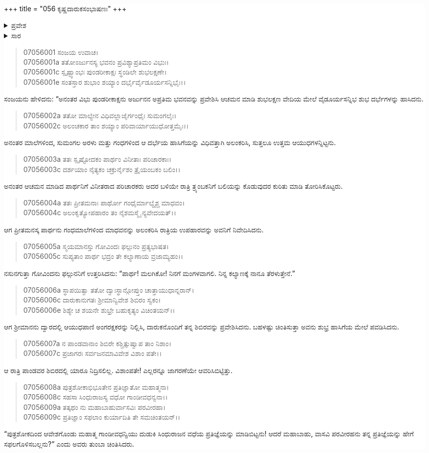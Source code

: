 +++
title = "056 ಕೃಷ್ಣದಾರುಕಸಂಭಾಷಣಃ"
+++

<details><summary>ಪ್ರವೇಶ</summary></details>

<details><summary>ಸಾರ</summary></details>



> 07056001 ಸಂಜಯ ಉವಾಚ।   
07056001a ತತೋಽರ್ಜುನಸ್ಯ ಭವನಂ ಪ್ರವಿಶ್ಯಾಪ್ರತಿಮಂ ವಿಭುಃ।   
07056001c ಸ್ಪೃಷ್ಟ್ವಾಂಭಃ ಪುಂಡರೀಕಾಕ್ಷಃ ಸ್ಥಂಡಿಲೇ ಶುಭಲಕ್ಷಣೇ।   
07056001e ಸಂತಸ್ತಾರ ಶುಭಾಂ ಶಯ್ಯಾಂ ದರ್ಭೈರ್ವೈಡೂರ್ಯಸನ್ನಿಭೈಃ।।

ಸಂಜಯನು ಹೇಳಿದನು: “ಅನಂತರ ವಿಭು ಪುಂಡರೀಕಾಕ್ಷನು ಅರ್ಜುನನ ಅಪ್ರತಿಮ ಭವನವನ್ನು ಪ್ರವೇಶಿಸಿ ಆಚಮನ ಮಾಡಿ ಶುಭಲಕ್ಷಣ ವೇದಿಯ ಮೇಲೆ ವೈಡೂರ್ಯಸನ್ನಿಭ ಶುಭ ದರ್ಭೆಗಳನ್ನು ಹಾಸಿದನು.

> 07056002a ತತೋ ಮಾಲ್ಯೇನ ವಿಧಿವಲ್ಲಾಜೈರ್ಗಂಧೈಃ ಸುಮಂಗಲೈಃ।   
07056002c ಅಲಂಚಕಾರ ತಾಂ ಶಯ್ಯಾಂ ಪರಿವಾರ್ಯಾಯುಧೋತ್ತಮೈಃ।।

ಅನಂತರ ಮಾಲೆಗಳಿಂದ, ಸುಮಂಗಲ ಅರಳು ಮತ್ತು ಗಂಧಗಳಿಂದ ಆ ದರ್ಭೆಯ ಹಾಸಿಗೆಯನ್ನು ವಿಧಿವತ್ತಾಗಿ ಅಲಂಕರಿಸಿ, ಸುತ್ತಲೂ ಉತ್ತಮ ಆಯುಧಗಳನ್ನಿಟ್ಟನು.

> 07056003a ತತಃ ಸ್ಪೃಷ್ಟೋದಕಂ ಪಾರ್ಥಂ ವಿನೀತಾಃ ಪರಿಚಾರಕಾಃ।   
07056003c ದರ್ಶಯಾಂ ನೈತ್ಯಕಂ ಚಕ್ರುರ್ನೈಶಂ ತ್ರೈಯಂಬಕಂ ಬಲಿಂ।।

ಅನಂತರ ಆಚಮನ ಮಾಡಿದ ಪಾರ್ಥನಿಗೆ ವಿನೀತರಾದ ಪರಿಚಾರಕರು ಅದರ ಬಳಿಯೇ ರಾತ್ರಿ ತ್ರ್ಯಂಬಕನಿಗೆ ಬಲಿಯನ್ನು ಕೊಡುವುದರ ಕುರಿತು ಮಾಡಿ ತೋರಿಸಿಕೊಟ್ಟರು.

> 07056004a ತತಃ ಪ್ರೀತಮನಾಃ ಪಾರ್ಥೋ ಗಂಧೈರ್ಮಾಲ್ಯೈಶ್ಚ ಮಾಧವಂ।   
07056004c ಅಲಂಕೃತ್ಯೋಪಹಾರಂ ತಂ ನೈಶಮಸ್ಮೈ ನ್ಯವೇದಯತ್।।

ಆಗ ಪ್ರೀತಮನಸ್ಕ ಪಾರ್ಥನು ಗಂಧಮಾಲೆಗಳಿಂದ ಮಾಧವನನ್ನು ಅಲಂಕರಿಸಿ ರಾತ್ರಿಯ ಉಪಹಾರವನ್ನು ಅವನಿಗೆ ನಿವೇದಿಸಿದನು.

> 07056005a ಸ್ಮಯಮಾನಸ್ತು ಗೋವಿಂದಃ ಫಲ್ಗುನಂ ಪ್ರತ್ಯಭಾಷತ।   
07056005c ಸುಪ್ಯತಾಂ ಪಾರ್ಥ ಭದ್ರಂ ತೇ ಕಲ್ಯಾಣಾಯ ವ್ರಜಾಮ್ಯಹಂ।।

ನಸುನಗುತ್ತಾ ಗೋವಿಂದನು ಫಲ್ಗುನನಿಗೆ ಉತ್ತರಿಸಿದನು: “ಪಾರ್ಥ! ಮಲಗಿಕೋ! ನಿನಗೆ ಮಂಗಳವಾಗಲಿ. ನಿನ್ನ ಕಲ್ಯಾಣಕ್ಕೆ ನಾನೂ ತೆರಳುತ್ತೇನೆ.”

> 07056006a ಸ್ಥಾಪಯಿತ್ವಾ ತತೋ ದ್ವಾಃಸ್ಥಾನ್ಗೋಪ್ತುಂ ಚಾತ್ತಾಯುಧಾನ್ನರಾನ್।   
07056006c ದಾರುಕಾನುಗತಃ ಶ್ರೀಮಾನ್ವಿವೇಶ ಶಿಬಿರಂ ಸ್ವಕಂ।   
07056006e ಶಿಶ್ಯೇ ಚ ಶಯನೇ ಶುಭ್ರೇ ಬಹುಕೃತ್ಯಂ ವಿಚಿಂತಯನ್।।

ಆಗ ಶ್ರೀಮಾನನು ದ್ವಾರದಲ್ಲಿ ಆಯುಧಪಾಣಿ ಅಂಗರಕ್ಷಕರನ್ನು ನಿಲ್ಲಿಸಿ, ದಾರುಕನೊಂದಿಗೆ ತನ್ನ ಶಿಬಿರವನ್ನು ಪ್ರವೇಶಿಸಿದನು. ಬಹಳಷ್ಟು ಚಿಂತಿಸುತ್ತಾ ಅವನು ಶುಭ್ರ ಹಾಸಿಗೆಯ ಮೇಲೆ ಪವಡಿಸಿದನು.

> 07056007a ನ ಪಾಂಡವಾನಾಂ ಶಿಬಿರೇ ಕಶ್ಚಿತ್ಸುಷ್ವಾಪ ತಾಂ ನಿಶಾಂ।   
07056007c ಪ್ರಜಾಗರಃ ಸರ್ವಜನಮಾವಿವೇಶ ವಿಶಾಂ ಪತೇ।।

ಆ ರಾತ್ರಿ ಪಾಂಡವರ ಶಿಬಿರದಲ್ಲಿ ಯಾರೂ ನಿದ್ರಿಸಲಿಲ್ಲ. ವಿಶಾಂಪತೇ! ಎಲ್ಲರನ್ನೂ ಜಾಗರಣೆಯೇ ಆವರಿಸಿಬಿಟ್ಟಿತ್ತು.

> 07056008a ಪುತ್ರಶೋಕಾಭಿಭೂತೇನ ಪ್ರತಿಜ್ಞಾತೋ ಮಹಾತ್ಮನಾ।   
07056008c ಸಹಸಾ ಸಿಂಧುರಾಜಸ್ಯ ವಧೋ ಗಾಂಡೀವಧನ್ವನಾ।।   
07056009a ತತ್ಕಥಂ ನು ಮಹಾಬಾಹುರ್ವಾಸವಿಃ ಪರವೀರಹಾ।   
07056009c ಪ್ರತಿಜ್ಞಾಂ ಸಫಲಾಂ ಕುರ್ಯಾದಿತಿ ತೇ ಸಮಚಿಂತಯನ್।।

“ಪುತ್ರಶೋಕದಿಂದ ಆವೇಶಗೊಂಡು ಮಹಾತ್ಮ ಗಾಂಡೀವಧನ್ವಿಯು ದುಡುಕಿ ಸಿಂಧುರಾಜನ ವಧೆಯ ಪ್ರತಿಜ್ಞೆಯನ್ನು ಮಾಡಿಬಿಟ್ಟನು! ಆದರೆ ಮಹಾಬಾಹು, ವಾಸವಿ ಪರವೀರಹನು ತನ್ನ ಪ್ರತಿಜ್ಞೆಯನ್ನು ಹೇಗೆ ಸಫಲಗೊಳಿಸಬಲ್ಲನು?” ಎಂದು ಅವರು ತುಂಬಾ ಚಿಂತಿಸಿದರು.
